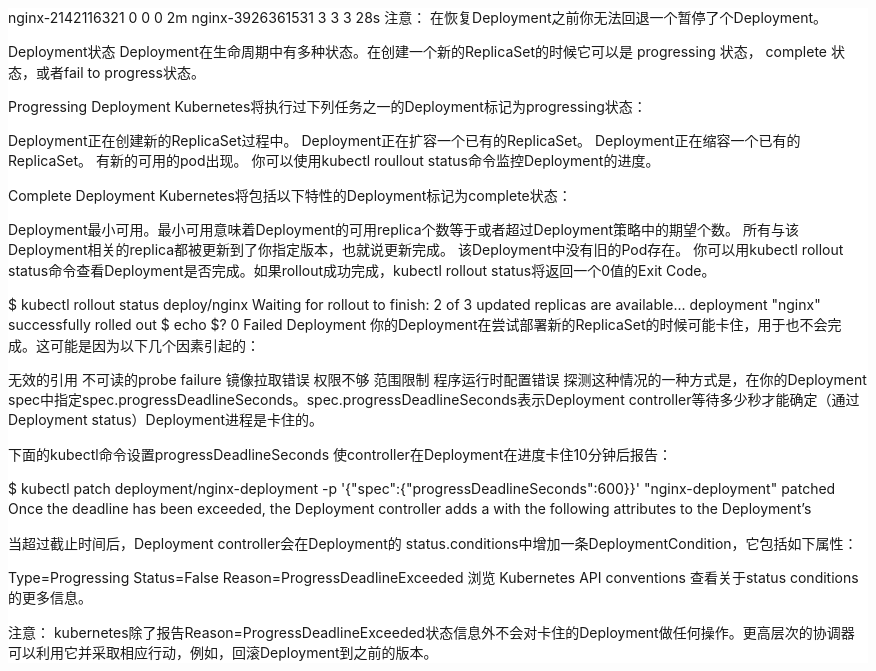 nginx-2142116321   0         0         0         2m
nginx-3926361531   3         3         3         28s
注意： 在恢复Deployment之前你无法回退一个暂停了个Deployment。

Deployment状态
Deployment在生命周期中有多种状态。在创建一个新的ReplicaSet的时候它可以是 progressing 状态， complete 状态，或者fail to progress状态。

Progressing Deployment
Kubernetes将执行过下列任务之一的Deployment标记为progressing状态：

Deployment正在创建新的ReplicaSet过程中。
Deployment正在扩容一个已有的ReplicaSet。
Deployment正在缩容一个已有的ReplicaSet。
有新的可用的pod出现。
你可以使用kubectl roullout status命令监控Deployment的进度。

Complete Deployment
Kubernetes将包括以下特性的Deployment标记为complete状态：

Deployment最小可用。最小可用意味着Deployment的可用replica个数等于或者超过Deployment策略中的期望个数。
所有与该Deployment相关的replica都被更新到了你指定版本，也就说更新完成。
该Deployment中没有旧的Pod存在。
你可以用kubectl rollout status命令查看Deployment是否完成。如果rollout成功完成，kubectl rollout status将返回一个0值的Exit Code。

$ kubectl rollout status deploy/nginx
Waiting for rollout to finish: 2 of 3 updated replicas are available...
deployment "nginx" successfully rolled out
$ echo $?
0
Failed Deployment
你的Deployment在尝试部署新的ReplicaSet的时候可能卡住，用于也不会完成。这可能是因为以下几个因素引起的：

无效的引用
不可读的probe failure
镜像拉取错误
权限不够
范围限制
程序运行时配置错误
探测这种情况的一种方式是，在你的Deployment spec中指定spec.progressDeadlineSeconds。spec.progressDeadlineSeconds表示Deployment controller等待多少秒才能确定（通过Deployment status）Deployment进程是卡住的。

下面的kubectl命令设置progressDeadlineSeconds 使controller在Deployment在进度卡住10分钟后报告：

$ kubectl patch deployment/nginx-deployment -p '{"spec":{"progressDeadlineSeconds":600}}'
"nginx-deployment" patched
Once the deadline has been exceeded, the Deployment controller adds a with the following attributes to the Deployment’s

当超过截止时间后，Deployment controller会在Deployment的 status.conditions中增加一条DeploymentCondition，它包括如下属性：

Type=Progressing
Status=False
Reason=ProgressDeadlineExceeded
浏览 Kubernetes API conventions 查看关于status conditions的更多信息。

注意： kubernetes除了报告Reason=ProgressDeadlineExceeded状态信息外不会对卡住的Deployment做任何操作。更高层次的协调器可以利用它并采取相应行动，例如，回滚Deployment到之前的版本。
